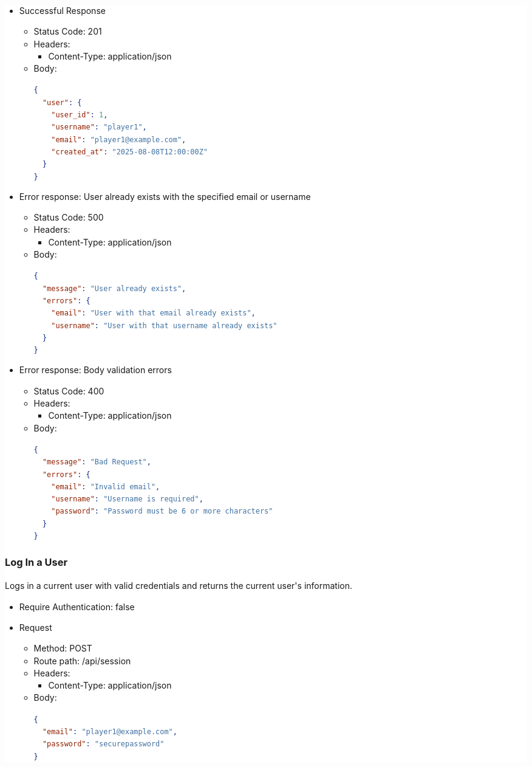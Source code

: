* Successful Response
  * Status Code: 201
  * Headers:
    * Content-Type: application/json
  * Body:
    ```json
    {
      "user": {
        "user_id": 1,
        "username": "player1",
        "email": "player1@example.com",
        "created_at": "2025-08-08T12:00:00Z"
      }
    }
    ```

* Error response: User already exists with the specified email or username
  * Status Code: 500
  * Headers:
    * Content-Type: application/json
  * Body:
    ```json
    {
      "message": "User already exists",
      "errors": {
        "email": "User with that email already exists",
        "username": "User with that username already exists"
      }
    }
    ```

* Error response: Body validation errors
  * Status Code: 400
  * Headers:
    * Content-Type: application/json
  * Body:
    ```json
    {
      "message": "Bad Request",
      "errors": {
        "email": "Invalid email",
        "username": "Username is required",
        "password": "Password must be 6 or more characters"
      }
    }
    ```

### Log In a User
Logs in a current user with valid credentials and returns the current user's information.

* Require Authentication: false

* Request
  * Method: POST
  * Route path: /api/session
  * Headers:
    * Content-Type: application/json
  * Body:
    ```json
    {
      "email": "player1@example.com",
      "password": "securepassword"
    }
    ```
